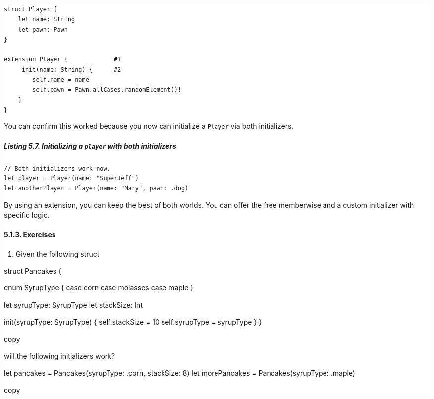 ```
struct Player {
    let name: String
    let pawn: Pawn
}

extension Player {             #1
     init(name: String) {      #2
        self.name = name
        self.pawn = Pawn.allCases.randomElement()!
    }
}
```

You can confirm this worked because you now can initialize a `Player` via both initializers.

##### Listing 5.7. Initializing a `player` with both initializers

```
// Both initializers work now.
let player = Player(name: "SuperJeff")
let anotherPlayer = Player(name: "Mary", pawn: .dog)
```

By using an extension, you can keep the best of both worlds. You can offer the free memberwise and a custom initializer with specific logic.

#### 5.1.3. Exercises

1. Given the following struct

struct Pancakes {

enum SyrupType {
case corn
case molasses
case maple
}

let syrupType: SyrupType
let stackSize: Int

init(syrupType: SyrupType) {
self.stackSize = 10
self.syrupType = syrupType
}
}

copy

will the following initializers work?

let pancakes = Pancakes(syrupType: .corn, stackSize: 8)
let morePancakes = Pancakes(syrupType: .maple)

copy
